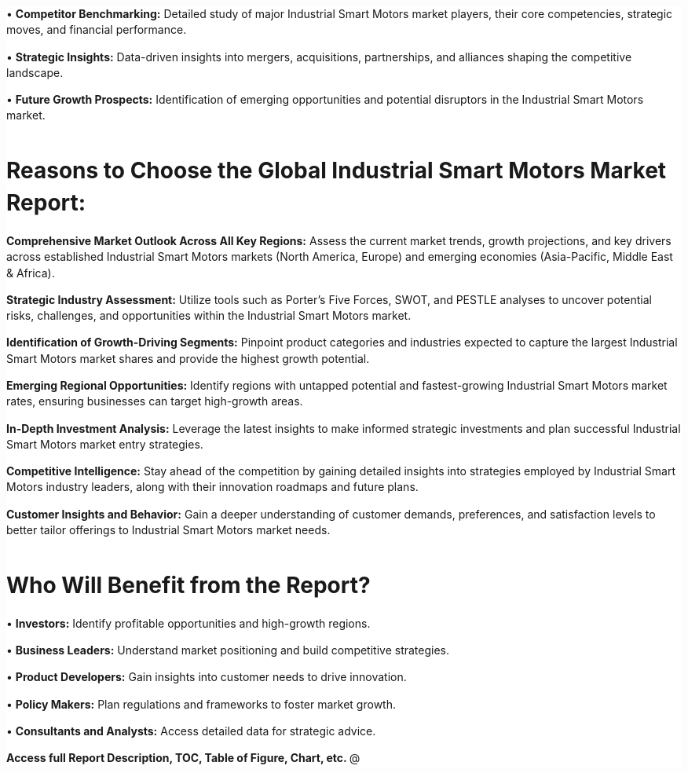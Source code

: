 • <strong>Competitor Benchmarking:</strong> Detailed study of major Industrial Smart Motors market players, their core competencies, strategic moves, and financial performance.

• <strong>Strategic Insights:</strong> Data-driven insights into mergers, acquisitions, partnerships, and alliances shaping the competitive landscape.

• <strong>Future Growth Prospects:</strong> Identification of emerging opportunities and potential disruptors in the Industrial Smart Motors market.

# <strong>Reasons to Choose the Global Industrial Smart Motors Market Report:</strong>

<strong>Comprehensive Market Outlook Across All Key Regions:</strong>
Assess the current market trends, growth projections, and key drivers across established Industrial Smart Motors markets (North America, Europe) and emerging economies (Asia-Pacific, Middle East & Africa).

<strong>Strategic Industry Assessment:</strong>
Utilize tools such as Porter’s Five Forces, SWOT, and PESTLE analyses to uncover potential risks, challenges, and opportunities within the Industrial Smart Motors market.

<strong>Identification of Growth-Driving Segments:</strong>
Pinpoint product categories and industries expected to capture the largest Industrial Smart Motors market shares and provide the highest growth potential.

<strong>Emerging Regional Opportunities:</strong>
Identify regions with untapped potential and fastest-growing Industrial Smart Motors market rates, ensuring businesses can target high-growth areas.

<strong>In-Depth Investment Analysis:</strong>
Leverage the latest insights to make informed strategic investments and plan successful Industrial Smart Motors market entry strategies.

<strong>Competitive Intelligence:</strong>
Stay ahead of the competition by gaining detailed insights into strategies employed by Industrial Smart Motors industry leaders, along with their innovation roadmaps and future plans.

<strong>Customer Insights and Behavior:</strong>
Gain a deeper understanding of customer demands, preferences, and satisfaction levels to better tailor offerings to Industrial Smart Motors market needs.

# <strong>Who Will Benefit from the Report?</strong>

• <strong>Investors:</strong> Identify profitable opportunities and high-growth regions.

• <strong>Business Leaders:</strong> Understand market positioning and build competitive strategies.

• <strong>Product Developers:</strong> Gain insights into customer needs to drive innovation.

• <strong>Policy Makers:</strong> Plan regulations and frameworks to foster market growth.

• <strong>Consultants and Analysts:</strong> Access detailed data for strategic advice.
</ul>
<strong>Access full Report Description, TOC, Table of Figure, Chart, etc. </strong>@  <a href= style=color:#0000ff;></a></font>
